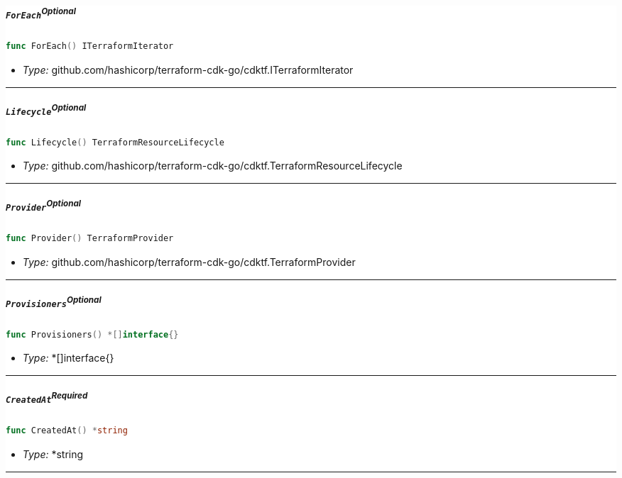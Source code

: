 
##### `ForEach`<sup>Optional</sup> <a name="ForEach" id="@cdktf/provider-datadog.serviceAccountApplicationKey.ServiceAccountApplicationKey.property.forEach"></a>

```go
func ForEach() ITerraformIterator
```

- *Type:* github.com/hashicorp/terraform-cdk-go/cdktf.ITerraformIterator

---

##### `Lifecycle`<sup>Optional</sup> <a name="Lifecycle" id="@cdktf/provider-datadog.serviceAccountApplicationKey.ServiceAccountApplicationKey.property.lifecycle"></a>

```go
func Lifecycle() TerraformResourceLifecycle
```

- *Type:* github.com/hashicorp/terraform-cdk-go/cdktf.TerraformResourceLifecycle

---

##### `Provider`<sup>Optional</sup> <a name="Provider" id="@cdktf/provider-datadog.serviceAccountApplicationKey.ServiceAccountApplicationKey.property.provider"></a>

```go
func Provider() TerraformProvider
```

- *Type:* github.com/hashicorp/terraform-cdk-go/cdktf.TerraformProvider

---

##### `Provisioners`<sup>Optional</sup> <a name="Provisioners" id="@cdktf/provider-datadog.serviceAccountApplicationKey.ServiceAccountApplicationKey.property.provisioners"></a>

```go
func Provisioners() *[]interface{}
```

- *Type:* *[]interface{}

---

##### `CreatedAt`<sup>Required</sup> <a name="CreatedAt" id="@cdktf/provider-datadog.serviceAccountApplicationKey.ServiceAccountApplicationKey.property.createdAt"></a>

```go
func CreatedAt() *string
```

- *Type:* *string

---
